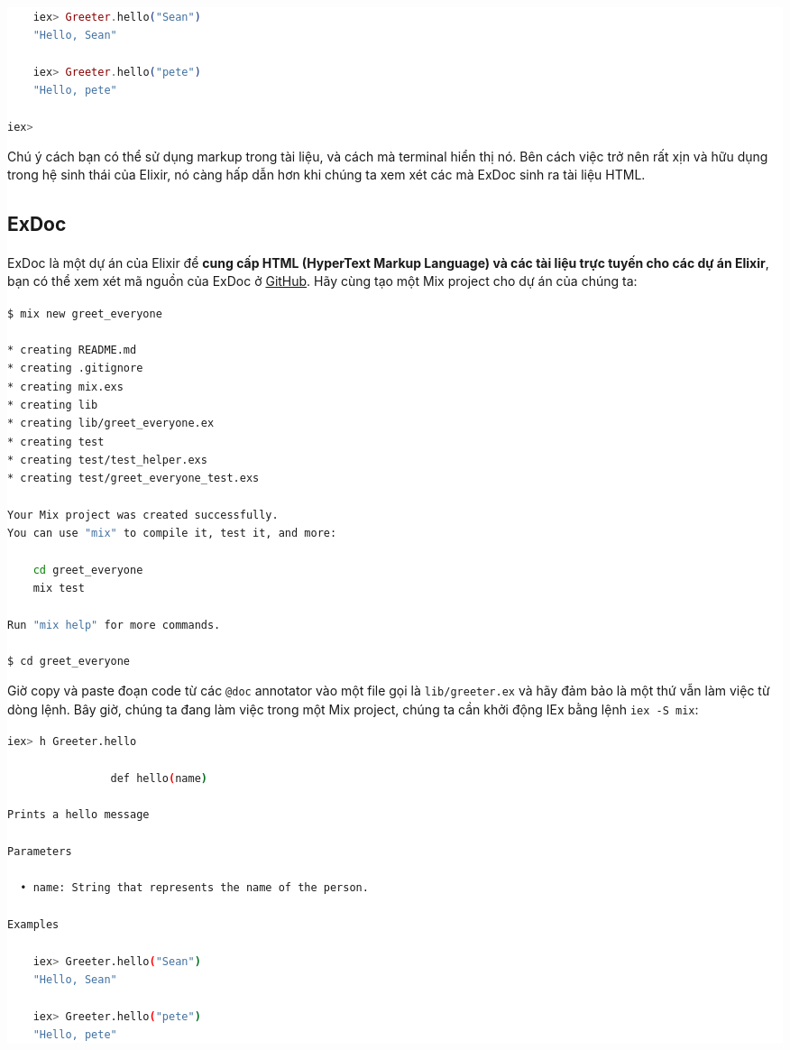 ```elixir
    iex> Greeter.hello("Sean")
    "Hello, Sean"

    iex> Greeter.hello("pete")
    "Hello, pete"

iex>
```

Chú ý cách bạn có thể sử dụng markup trong tài liệu, và cách mà terminal hiển thị nó. Bên cách việc trở nên rất xịn và hữu dụng trong hệ sinh thái của Elixir, nó càng hấp dẫn hơn khi chúng ta xem xét các mà ExDoc sinh ra tài liệu HTML.

## ExDoc

ExDoc là một dự án của Elixir để **cung cấp HTML (HyperText Markup Language) và các tài liệu trực tuyến cho các dự án Elixir**, bạn có thể xem xét mã nguồn của ExDoc ở [GitHub](https://github.com/elixir-lang/ex_doc). Hãy cùng tạo một Mix project cho dự án của chúng ta:

```bash
$ mix new greet_everyone

* creating README.md
* creating .gitignore
* creating mix.exs
* creating lib
* creating lib/greet_everyone.ex
* creating test
* creating test/test_helper.exs
* creating test/greet_everyone_test.exs

Your Mix project was created successfully.
You can use "mix" to compile it, test it, and more:

    cd greet_everyone
    mix test

Run "mix help" for more commands.

$ cd greet_everyone

```

Giờ copy và paste đoạn code từ các `@doc` annotator vào một file gọi là `lib/greeter.ex` và hãy đảm bảo là một thứ vẫn làm việc từ dòng lệnh. Bây giờ, chúng ta đang làm việc trong một Mix project, chúng ta cần khởi động IEx bằng lệnh `iex -S mix`:

```bash
iex> h Greeter.hello

                def hello(name)

Prints a hello message

Parameters

  • name: String that represents the name of the person.

Examples

    iex> Greeter.hello("Sean")
    "Hello, Sean"

    iex> Greeter.hello("pete")
    "Hello, pete"
```